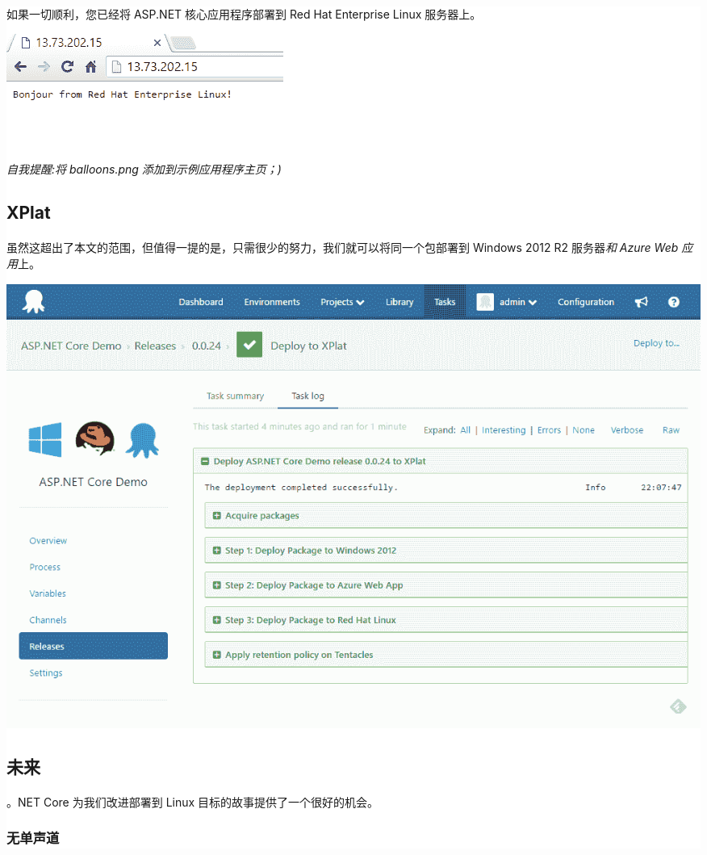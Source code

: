 如果一切顺利，您已经将 ASP.NET 核心应用程序部署到 Red Hat Enterprise Linux 服务器上。

![Browser serving application](img/6d462059bf2737284a9fe374cf551068.png)

*自我提醒:将 balloons.png 添加到示例应用程序主页；)*

## XPlat

虽然这超出了本文的范围，但值得一提的是，只需很少的努力，我们就可以将同一个包部署到 Windows 2012 R2 服务器*和 Azure Web 应用*上。

![Windows, Azure and Linux Deployment Log](img/a14855f5794b8dfd4b9bf8296012ba34.png)

## 未来

。NET Core 为我们改进部署到 Linux 目标的故事提供了一个很好的机会。

### 无单声道
